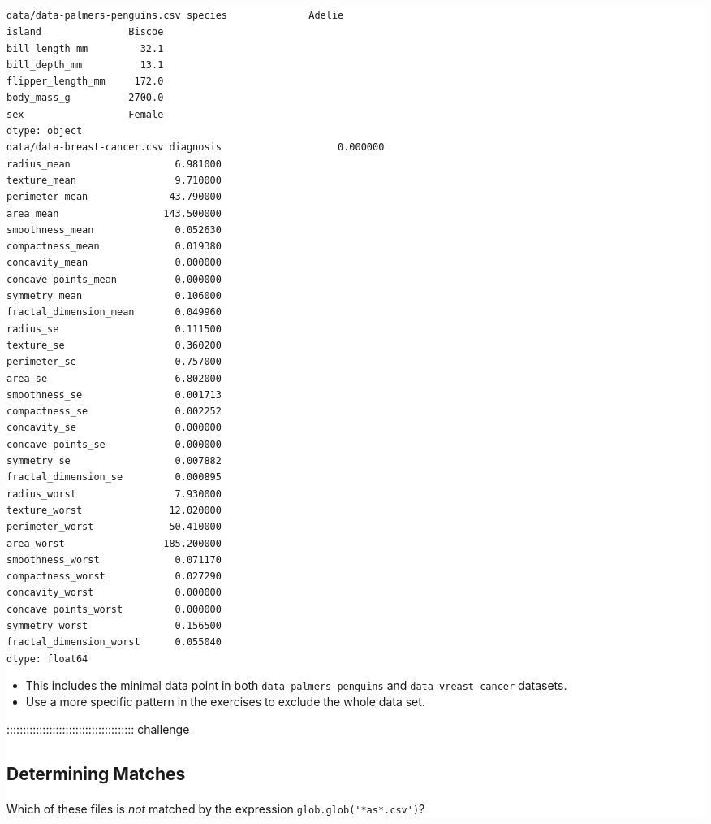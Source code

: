 ```output
data/data-palmers-penguins.csv species              Adelie
island               Biscoe
bill_length_mm         32.1
bill_depth_mm          13.1
flipper_length_mm     172.0
body_mass_g          2700.0
sex                  Female
dtype: object
data/data-breast-cancer.csv diagnosis                    0.000000
radius_mean                  6.981000
texture_mean                 9.710000
perimeter_mean              43.790000
area_mean                  143.500000
smoothness_mean              0.052630
compactness_mean             0.019380
concavity_mean               0.000000
concave points_mean          0.000000
symmetry_mean                0.106000
fractal_dimension_mean       0.049960
radius_se                    0.111500
texture_se                   0.360200
perimeter_se                 0.757000
area_se                      6.802000
smoothness_se                0.001713
compactness_se               0.002252
concavity_se                 0.000000
concave points_se            0.000000
symmetry_se                  0.007882
fractal_dimension_se         0.000895
radius_worst                 7.930000
texture_worst               12.020000
perimeter_worst             50.410000
area_worst                 185.200000
smoothness_worst             0.071170
compactness_worst            0.027290
concavity_worst              0.000000
concave points_worst         0.000000
symmetry_worst               0.156500
fractal_dimension_worst      0.055040
dtype: float64
```

- This includes the minimal data point in both `data-palmers-penguins` and `data-vreast-cancer` datasets.
- Use a more specific pattern in the exercises to exclude the whole data set.

:::::::::::::::::::::::::::::::::::::::  challenge

## Determining Matches

Which of these files is *not* matched by the expression `glob.glob('*as*.csv')`?
